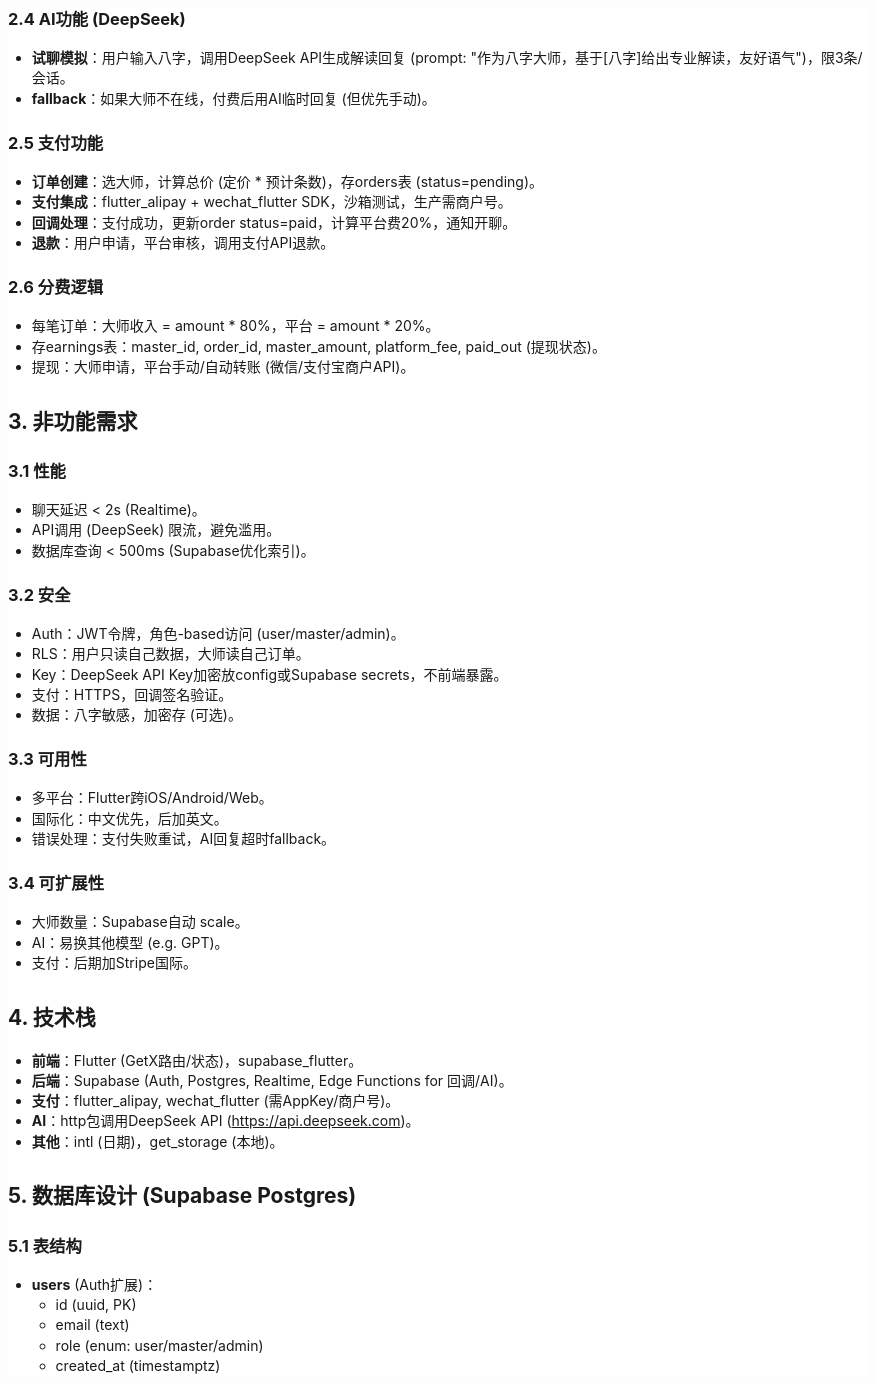 ### 2.4 AI功能 (DeepSeek)
- **试聊模拟**：用户输入八字，调用DeepSeek API生成解读回复 (prompt: "作为八字大师，基于[八字]给出专业解读，友好语气")，限3条/会话。
- **fallback**：如果大师不在线，付费后用AI临时回复 (但优先手动)。

### 2.5 支付功能
- **订单创建**：选大师，计算总价 (定价 * 预计条数)，存orders表 (status=pending)。
- **支付集成**：flutter_alipay + wechat_flutter SDK，沙箱测试，生产需商户号。
- **回调处理**：支付成功，更新order status=paid，计算平台费20%，通知开聊。
- **退款**：用户申请，平台审核，调用支付API退款。

### 2.6 分费逻辑
- 每笔订单：大师收入 = amount * 80%，平台 = amount * 20%。
- 存earnings表：master_id, order_id, master_amount, platform_fee, paid_out (提现状态)。
- 提现：大师申请，平台手动/自动转账 (微信/支付宝商户API)。

## 3. 非功能需求
### 3.1 性能
- 聊天延迟 < 2s (Realtime)。
- API调用 (DeepSeek) 限流，避免滥用。
- 数据库查询 < 500ms (Supabase优化索引)。

### 3.2 安全
- Auth：JWT令牌，角色-based访问 (user/master/admin)。
- RLS：用户只读自己数据，大师读自己订单。
- Key：DeepSeek API Key加密放config或Supabase secrets，不前端暴露。
- 支付：HTTPS，回调签名验证。
- 数据：八字敏感，加密存 (可选)。

### 3.3 可用性
- 多平台：Flutter跨iOS/Android/Web。
- 国际化：中文优先，后加英文。
- 错误处理：支付失败重试，AI回复超时fallback。

### 3.4 可扩展性
- 大师数量：Supabase自动 scale。
- AI：易换其他模型 (e.g. GPT)。
- 支付：后期加Stripe国际。

## 4. 技术栈
- **前端**：Flutter (GetX路由/状态)，supabase_flutter。
- **后端**：Supabase (Auth, Postgres, Realtime, Edge Functions for 回调/AI)。
- **支付**：flutter_alipay, wechat_flutter (需AppKey/商户号)。
- **AI**：http包调用DeepSeek API (https://api.deepseek.com)。
- **其他**：intl (日期)，get_storage (本地)。

## 5. 数据库设计 (Supabase Postgres)
### 5.1 表结构
- **users** (Auth扩展)：
  - id (uuid, PK)
  - email (text)
  - role (enum: user/master/admin)
  - created_at (timestamptz)
